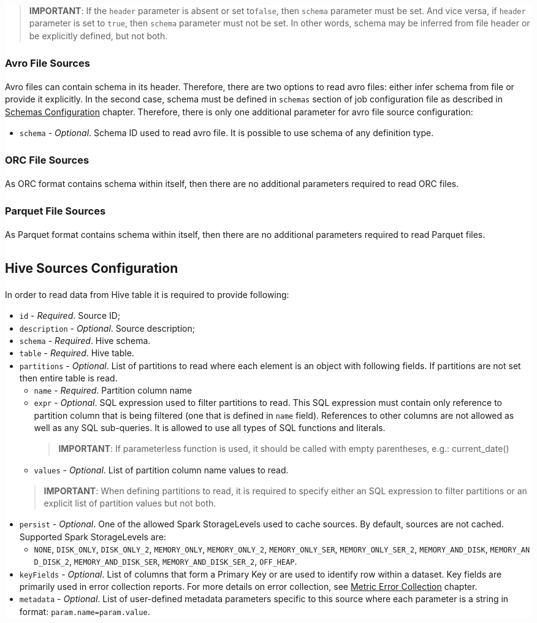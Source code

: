 > **IMPORTANT**: If the `header` parameter is absent or set to`false`, then `schema` parameter must be set.
> And vice versa, if `header` parameter is set to `true`, then `schema` parameter must not be set.
> In other words, schema may be inferred from file header or be explicitly defined, but not both.

### Avro File Sources

Avro files can contain schema in its header. Therefore, there are two options to read avro files: either infer schema
from file or provide it explicitly. In the second case, schema must be defined in `schemas` section of job 
configuration file  as described in [Schemas Configuration](02-Schemas.md) chapter. Therefore, there is only one 
additional parameter for avro file source configuration:

* `schema` - *Optional*. Schema ID used to read avro file. It is possible to use schema of any
  definition type.

### ORC File Sources

As ORC format contains schema within itself, then there are no additional parameters required to read ORC files.

### Parquet File Sources

As Parquet format contains schema within itself, then there are no additional parameters required to read Parquet files.

## Hive Sources Configuration

In order to read data from Hive table it is required to provide following:

* `id` - *Required*. Source ID;
* `description` - *Optional*. Source description;
* `schema` - *Required*. Hive schema.
* `table` - *Required*. Hive table.
* `partitions` - *Optional*. List of partitions to read where each element is an object with following fields.
  If partitions are not set then entire table is read.
    * `name` - *Required*. Partition column name
    * `expr` - *Optional*. SQL expression used to filter partitions to read. This SQL expression must contain
    only reference to partition column that is being filtered (one that is defined in `name` field). References to
    other columns are not allowed as well as any SQL sub-queries. It is allowed to use all types of SQL 
    functions and literals.
      > **IMPORTANT**: If parameterless function is used, it should be called with empty parentheses, e.g.: current_date()
    * `values` - *Optional*. List of partition column name values to read.
  > **IMPORTANT**: When defining partitions to read, it is required to specify either an SQL expression to filter
  > partitions or an explicit list of partition values but not both.
* `persist` - *Optional*. One of the allowed Spark StorageLevels used to cache sources.
  By default, sources are not cached. Supported Spark StorageLevels are:
    * `NONE`, `DISK_ONLY`, `DISK_ONLY_2`, `MEMORY_ONLY`, `MEMORY_ONLY_2`, `MEMORY_ONLY_SER`,
      `MEMORY_ONLY_SER_2`, `MEMORY_AND_DISK`, `MEMORY_AND_DISK_2`, `MEMORY_AND_DISK_SER`,
      `MEMORY_AND_DISK_SER_2`, `OFF_HEAP`.
* `keyFields` - *Optional*. List of columns that form a Primary Key or are used to identify row within a dataset.
  Key fields are primarily used in error collection reports. For more details on error collection, see
  [Metric Error Collection](../02-general-information/04-ErrorCollection.md) chapter.
* `metadata` - *Optional*. List of user-defined metadata parameters specific to this source where each parameter
  is a string in format: `param.name=param.value`.